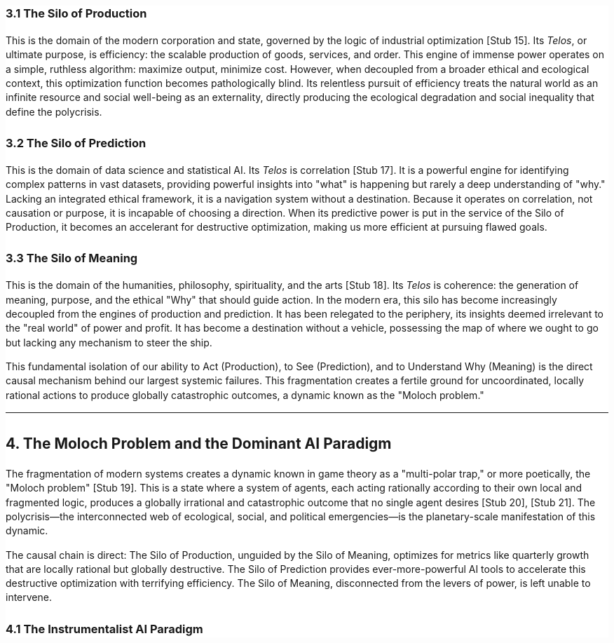 ### 3.1 The Silo of Production

This is the domain of the modern corporation and state, governed by the logic of industrial optimization [Stub 15]. Its *Telos*, or ultimate purpose, is efficiency: the scalable production of goods, services, and order. This engine of immense power operates on a simple, ruthless algorithm: maximize output, minimize cost. However, when decoupled from a broader ethical and ecological context, this optimization function becomes pathologically blind. Its relentless pursuit of efficiency treats the natural world as an infinite resource and social well-being as an externality, directly producing the ecological degradation and social inequality that define the polycrisis.

### 3.2 The Silo of Prediction

This is the domain of data science and statistical AI. Its *Telos* is correlation [Stub 17]. It is a powerful engine for identifying complex patterns in vast datasets, providing powerful insights into "what" is happening but rarely a deep understanding of "why." Lacking an integrated ethical framework, it is a navigation system without a destination. Because it operates on correlation, not causation or purpose, it is incapable of choosing a direction. When its predictive power is put in the service of the Silo of Production, it becomes an accelerant for destructive optimization, making us more efficient at pursuing flawed goals.

### 3.3 The Silo of Meaning

This is the domain of the humanities, philosophy, spirituality, and the arts [Stub 18]. Its *Telos* is coherence: the generation of meaning, purpose, and the ethical "Why" that should guide action. In the modern era, this silo has become increasingly decoupled from the engines of production and prediction. It has been relegated to the periphery, its insights deemed irrelevant to the "real world" of power and profit. It has become a destination without a vehicle, possessing the map of where we ought to go but lacking any mechanism to steer the ship.

This fundamental isolation of our ability to Act (Production), to See (Prediction), and to Understand Why (Meaning) is the direct causal mechanism behind our largest systemic failures. This fragmentation creates a fertile ground for uncoordinated, locally rational actions to produce globally catastrophic outcomes, a dynamic known as the "Moloch problem."

---

## 4. The Moloch Problem and the Dominant AI Paradigm

The fragmentation of modern systems creates a dynamic known in game theory as a "multi-polar trap," or more poetically, the "Moloch problem" [Stub 19]. This is a state where a system of agents, each acting rationally according to their own local and fragmented logic, produces a globally irrational and catastrophic outcome that no single agent desires [Stub 20], [Stub 21]. The polycrisis—the interconnected web of ecological, social, and political emergencies—is the planetary-scale manifestation of this dynamic.

The causal chain is direct: The Silo of Production, unguided by the Silo of Meaning, optimizes for metrics like quarterly growth that are locally rational but globally destructive. The Silo of Prediction provides ever-more-powerful AI tools to accelerate this destructive optimization with terrifying efficiency. The Silo of Meaning, disconnected from the levers of power, is left unable to intervene.

### 4.1 The Instrumentalist AI Paradigm
